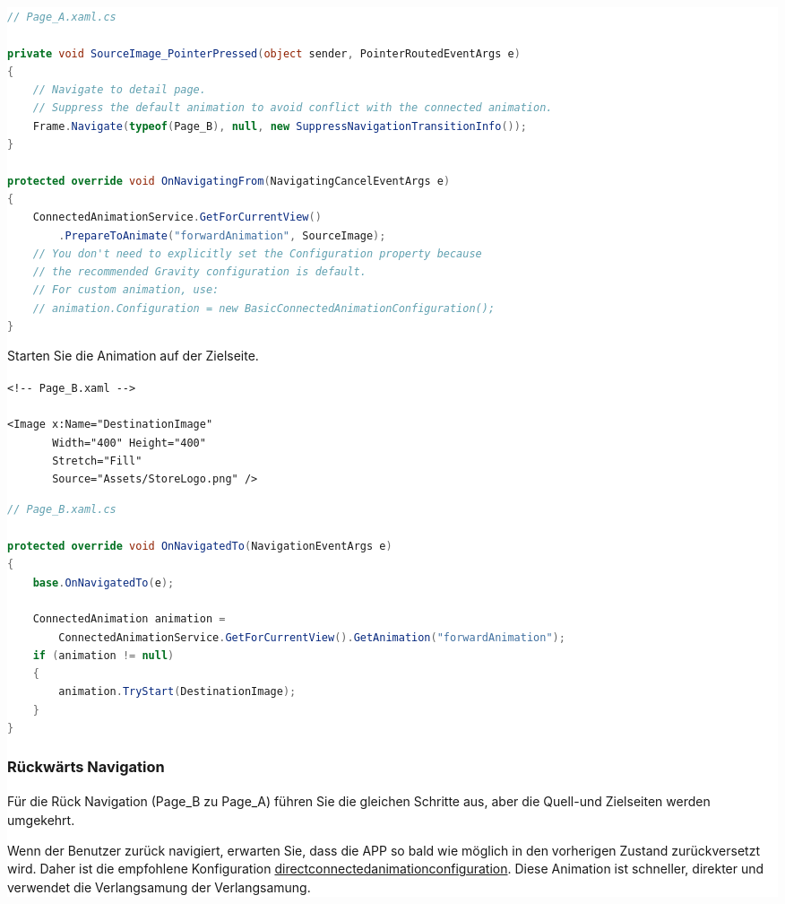 ```csharp
// Page_A.xaml.cs

private void SourceImage_PointerPressed(object sender, PointerRoutedEventArgs e)
{
    // Navigate to detail page.
    // Suppress the default animation to avoid conflict with the connected animation.
    Frame.Navigate(typeof(Page_B), null, new SuppressNavigationTransitionInfo());
}

protected override void OnNavigatingFrom(NavigatingCancelEventArgs e)
{
    ConnectedAnimationService.GetForCurrentView()
        .PrepareToAnimate("forwardAnimation", SourceImage);
    // You don't need to explicitly set the Configuration property because
    // the recommended Gravity configuration is default.
    // For custom animation, use:
    // animation.Configuration = new BasicConnectedAnimationConfiguration();
}
```

Starten Sie die Animation auf der Zielseite.

```xaml
<!-- Page_B.xaml -->

<Image x:Name="DestinationImage"
       Width="400" Height="400"
       Stretch="Fill"
       Source="Assets/StoreLogo.png" />
```

```csharp
// Page_B.xaml.cs

protected override void OnNavigatedTo(NavigationEventArgs e)
{
    base.OnNavigatedTo(e);

    ConnectedAnimation animation =
        ConnectedAnimationService.GetForCurrentView().GetAnimation("forwardAnimation");
    if (animation != null)
    {
        animation.TryStart(DestinationImage);
    }
}
```

### <a name="back-navigation"></a>Rückwärts Navigation

Für die Rück Navigation (Page_B zu Page_A) führen Sie die gleichen Schritte aus, aber die Quell-und Zielseiten werden umgekehrt.

Wenn der Benutzer zurück navigiert, erwarten Sie, dass die APP so bald wie möglich in den vorherigen Zustand zurückversetzt wird. Daher ist die empfohlene Konfiguration [directconnectedanimationconfiguration](/uwp/api/windows.ui.xaml.media.animation.directconnectedanimationconfiguration). Diese Animation ist schneller, direkter und verwendet die Verlangsamung der Verlangsamung.
